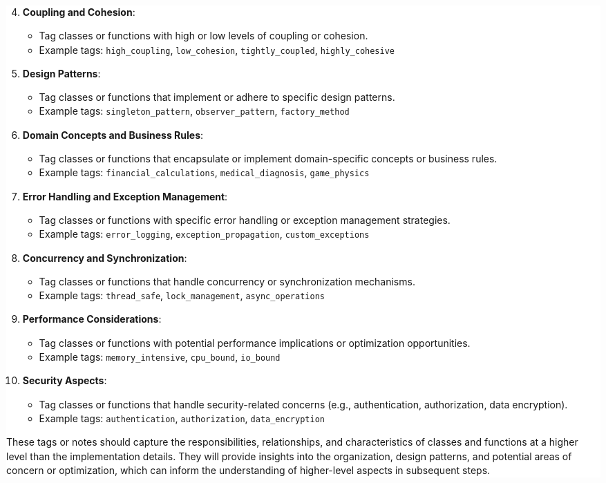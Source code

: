 4. **Coupling and Cohesion**:
   - Tag classes or functions with high or low levels of coupling or cohesion.
   - Example tags: `high_coupling`, `low_cohesion`, `tightly_coupled`, `highly_cohesive`

5. **Design Patterns**:
   - Tag classes or functions that implement or adhere to specific design patterns.
   - Example tags: `singleton_pattern`, `observer_pattern`, `factory_method`

6. **Domain Concepts and Business Rules**:
   - Tag classes or functions that encapsulate or implement domain-specific concepts or business rules.
   - Example tags: `financial_calculations`, `medical_diagnosis`, `game_physics`

7. **Error Handling and Exception Management**:
   - Tag classes or functions with specific error handling or exception management strategies.
   - Example tags: `error_logging`, `exception_propagation`, `custom_exceptions`

8. **Concurrency and Synchronization**:
   - Tag classes or functions that handle concurrency or synchronization mechanisms.
   - Example tags: `thread_safe`, `lock_management`, `async_operations`

9. **Performance Considerations**:
   - Tag classes or functions with potential performance implications or optimization opportunities.
   - Example tags: `memory_intensive`, `cpu_bound`, `io_bound`

10. **Security Aspects**:
    - Tag classes or functions that handle security-related concerns (e.g., authentication, authorization, data encryption).
    - Example tags: `authentication`, `authorization`, `data_encryption`

These tags or notes should capture the responsibilities, relationships, and characteristics of classes and functions at a higher level than the implementation details. They will provide insights into the organization, design patterns, and potential areas of concern or optimization, which can inform the understanding of higher-level aspects in subsequent steps.